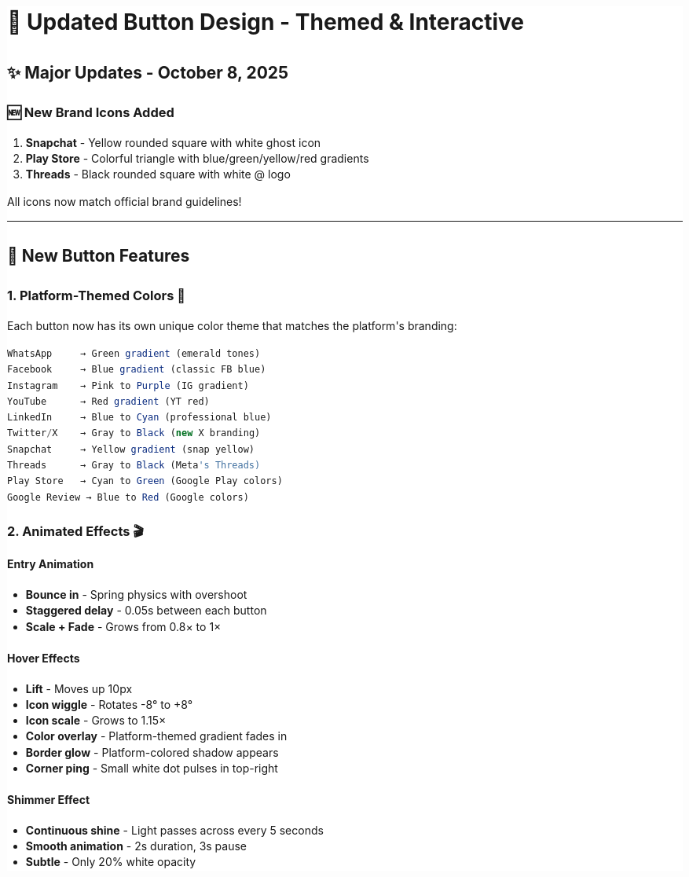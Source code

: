 # 🎨 Updated Button Design - Themed & Interactive

## ✨ Major Updates - October 8, 2025

### 🆕 New Brand Icons Added
1. **Snapchat** - Yellow rounded square with white ghost icon
2. **Play Store** - Colorful triangle with blue/green/yellow/red gradients
3. **Threads** - Black rounded square with white @ logo

All icons now match official brand guidelines!

---

## 🎯 New Button Features

### 1. Platform-Themed Colors 🌈

Each button now has its own unique color theme that matches the platform's branding:

```javascript
WhatsApp     → Green gradient (emerald tones)
Facebook     → Blue gradient (classic FB blue)
Instagram    → Pink to Purple (IG gradient)
YouTube      → Red gradient (YT red)
LinkedIn     → Blue to Cyan (professional blue)
Twitter/X    → Gray to Black (new X branding)
Snapchat     → Yellow gradient (snap yellow)
Threads      → Gray to Black (Meta's Threads)
Play Store   → Cyan to Green (Google Play colors)
Google Review → Blue to Red (Google colors)
```

### 2. Animated Effects 🎬

#### **Entry Animation**
- **Bounce in** - Spring physics with overshoot
- **Staggered delay** - 0.05s between each button
- **Scale + Fade** - Grows from 0.8× to 1×

#### **Hover Effects**
- **Lift** - Moves up 10px
- **Icon wiggle** - Rotates -8° to +8°
- **Icon scale** - Grows to 1.15×
- **Color overlay** - Platform-themed gradient fades in
- **Border glow** - Platform-colored shadow appears
- **Corner ping** - Small white dot pulses in top-right

#### **Shimmer Effect**
- **Continuous shine** - Light passes across every 5 seconds
- **Smooth animation** - 2s duration, 3s pause
- **Subtle** - Only 20% white opacity
